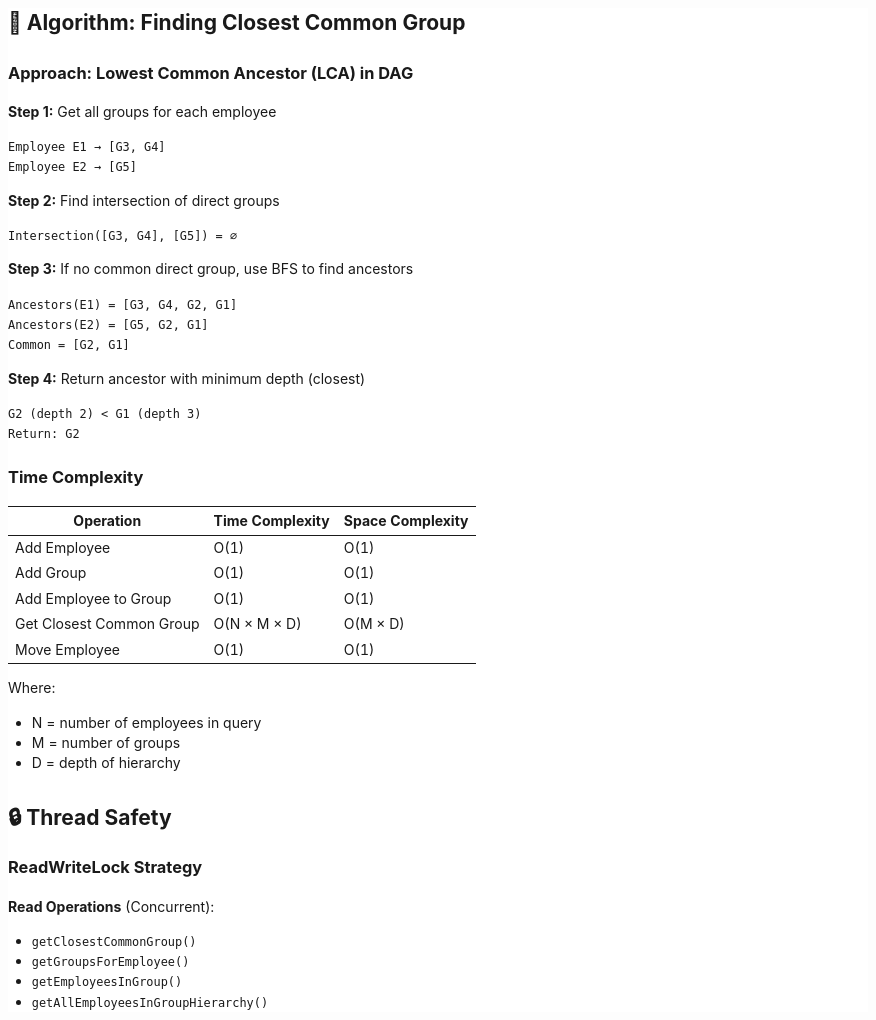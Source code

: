## 🎯 Algorithm: Finding Closest Common Group

### Approach: Lowest Common Ancestor (LCA) in DAG

**Step 1:** Get all groups for each employee
```
Employee E1 → [G3, G4]
Employee E2 → [G5]
```

**Step 2:** Find intersection of direct groups
```
Intersection([G3, G4], [G5]) = ∅
```

**Step 3:** If no common direct group, use BFS to find ancestors
```
Ancestors(E1) = [G3, G4, G2, G1]
Ancestors(E2) = [G5, G2, G1]
Common = [G2, G1]
```

**Step 4:** Return ancestor with minimum depth (closest)
```
G2 (depth 2) < G1 (depth 3)
Return: G2
```

### Time Complexity

| Operation | Time Complexity | Space Complexity |
|-----------|----------------|------------------|
| Add Employee | O(1) | O(1) |
| Add Group | O(1) | O(1) |
| Add Employee to Group | O(1) | O(1) |
| Get Closest Common Group | O(N × M × D) | O(M × D) |
| Move Employee | O(1) | O(1) |

Where:
- N = number of employees in query
- M = number of groups
- D = depth of hierarchy

## 🔒 Thread Safety

### ReadWriteLock Strategy

**Read Operations** (Concurrent):
- `getClosestCommonGroup()`
- `getGroupsForEmployee()`
- `getEmployeesInGroup()`
- `getAllEmployeesInGroupHierarchy()`
